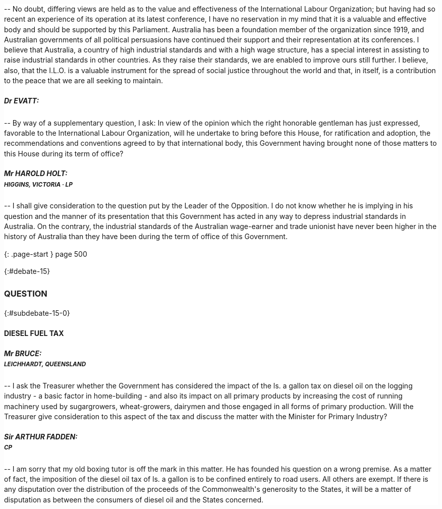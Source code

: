 -- No doubt, differing views are held as to the value and effectiveness of the International Labour Organization; but having had so recent an experience of its operation at its latest conference, I have no reservation in my mind that it is a valuable and effective body and should be supported by this Parliament. Australia has been a foundation member of the organization since 1919, and Australian governments of all political persuasions have continued their support and their representation at its conferences. I believe that Australia, a country of high industrial standards and with a high wage structure, has a special interest in assisting to raise industrial standards in other countries. As they raise their standards, we are enabled to improve ours still further. I believe, also, that the I.L.O. is a valuable instrument for the spread of social justice throughout the world and that, in itself, is a contribution to the peace that we are all seeking to maintain. 

##### Dr EVATT:

-- By way of a supplementary question, I ask: In view of the opinion which the right honorable gentleman has just expressed, favorable to the International Labour Organization, will he undertake to bring before this House, for ratification and adoption, the recommendations and conventions agreed to by that international body, this Government having brought none of those matters to this House during its term of office? 

##### Mr HAROLD HOLT:<br><small class="text-muted">HIGGINS, VICTORIA &middot; LP</small>

-- I shall give consideration to the question put by the Leader of the Opposition. I do not know whether he is implying in his question and the manner of its presentation that this Government has acted in any way to depress industrial standards in Australia. On the contrary, the industrial standards of the Australian wage-earner and trade unionist have never been higher in the history of Australia than they have been during the term of office of this Government. 

{: .page-start }
page 500

{:#debate-15}
### QUESTION

{:#subdebate-15-0}
#### DIESEL FUEL TAX

##### Mr BRUCE:<br><small class="text-muted">LEICHHARDT, QUEENSLAND</small>

-- I ask the Treasurer whether the Government has considered the impact of the ls. a gallon tax on diesel oil on the logging industry - a basic factor in home-building - and also its impact on all primary products by increasing the cost of running machinery used by sugargrowers, wheat-growers, dairymen and those engaged in all forms of primary production. Will the Treasurer give consideration to this aspect of the tax and discuss the matter with the Minister for Primary Industry? 

##### Sir ARTHUR FADDEN:<br><small class="text-muted">CP</small>

-- I am sorry that my old boxing tutor is off the mark in this matter. He has founded his question on a wrong premise. As a matter of fact, the imposition of the diesel oil tax of ls. a gallon is to be confined entirely to road users. All others are exempt. If there is any disputation over the distribution of the proceeds of the Commonwealth's generosity to the States, it will be a matter of disputation as between the consumers of diesel oil and the States concerned. 
